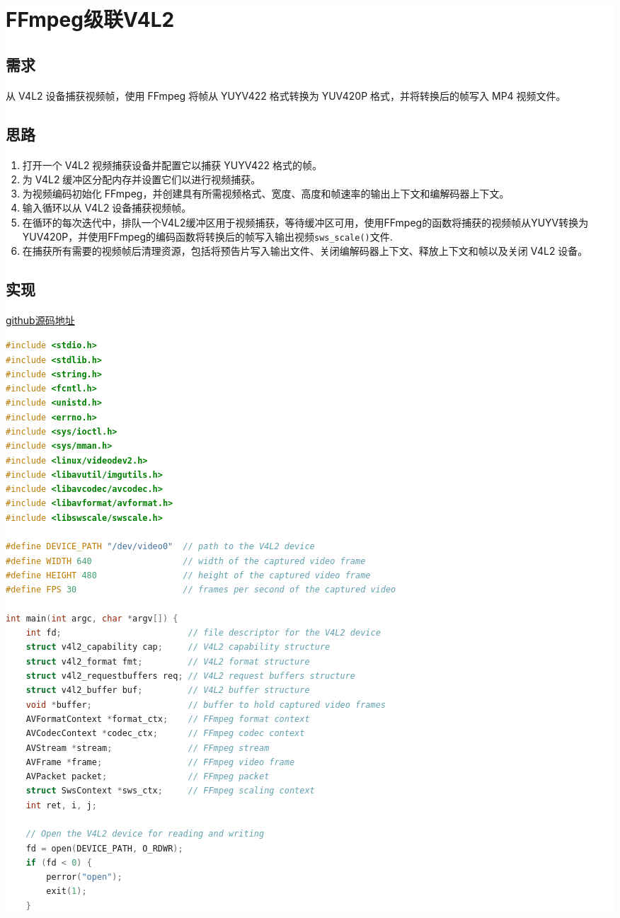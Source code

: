 # FFmpeg级联V4L2

## 需求

从 V4L2 设备捕获视频帧，使用 FFmpeg 将帧从 YUYV422 格式转换为 YUV420P 格式，并将转换后的帧写入 MP4 视频文件。

## 思路

1. 打开一个 V4L2 视频捕获设备并配置它以捕获 YUYV422 格式的帧。
2. 为 V4L2 缓冲区分配内存并设置它们以进行视频捕获。
3. 为视频编码初始化 FFmpeg，并创建具有所需视频格式、宽度、高度和帧速率的输出上下文和编解码器上下文。
4. 输入循环以从 V4L2 设备捕获视频帧。
5. 在循环的每次迭代中，排队一个V4L2缓冲区用于视频捕获，等待缓冲区可用，使用FFmpeg的函数将捕获的视频帧从YUYV转换为YUV420P，并使用FFmpeg的编码函数将转换后的帧写入输出视频`sws_scale()`文件.
6. 在捕获所有需要的视频帧后清理资源，包括将预告片写入输出文件、关闭编解码器上下文、释放上下文和帧以及关闭 V4L2 设备。

## 实现

[github源码地址](https://github1s.com/axyzzsq/Audio-Video-Tech/blob/main/FFmpeg-V4L2%E9%87%87%E9%9B%86%E8%A7%86%E9%A2%91%E6%B5%81Demo/FFmpegV4L2-Video-Stream.c)

```c
#include <stdio.h>
#include <stdlib.h>
#include <string.h>
#include <fcntl.h>
#include <unistd.h>
#include <errno.h>
#include <sys/ioctl.h>
#include <sys/mman.h>
#include <linux/videodev2.h>
#include <libavutil/imgutils.h>
#include <libavcodec/avcodec.h>
#include <libavformat/avformat.h>
#include <libswscale/swscale.h>

#define DEVICE_PATH "/dev/video0"  // path to the V4L2 device
#define WIDTH 640                  // width of the captured video frame
#define HEIGHT 480                 // height of the captured video frame
#define FPS 30                     // frames per second of the captured video

int main(int argc, char *argv[]) {
    int fd;                         // file descriptor for the V4L2 device
    struct v4l2_capability cap;     // V4L2 capability structure
    struct v4l2_format fmt;         // V4L2 format structure
    struct v4l2_requestbuffers req; // V4L2 request buffers structure
    struct v4l2_buffer buf;         // V4L2 buffer structure
    void *buffer;                   // buffer to hold captured video frames
    AVFormatContext *format_ctx;    // FFmpeg format context
    AVCodecContext *codec_ctx;      // FFmpeg codec context
    AVStream *stream;               // FFmpeg stream
    AVFrame *frame;                 // FFmpeg video frame
    AVPacket packet;                // FFmpeg packet
    struct SwsContext *sws_ctx;     // FFmpeg scaling context
    int ret, i, j;

    // Open the V4L2 device for reading and writing
    fd = open(DEVICE_PATH, O_RDWR);
    if (fd < 0) {
        perror("open");
        exit(1);
    }
```